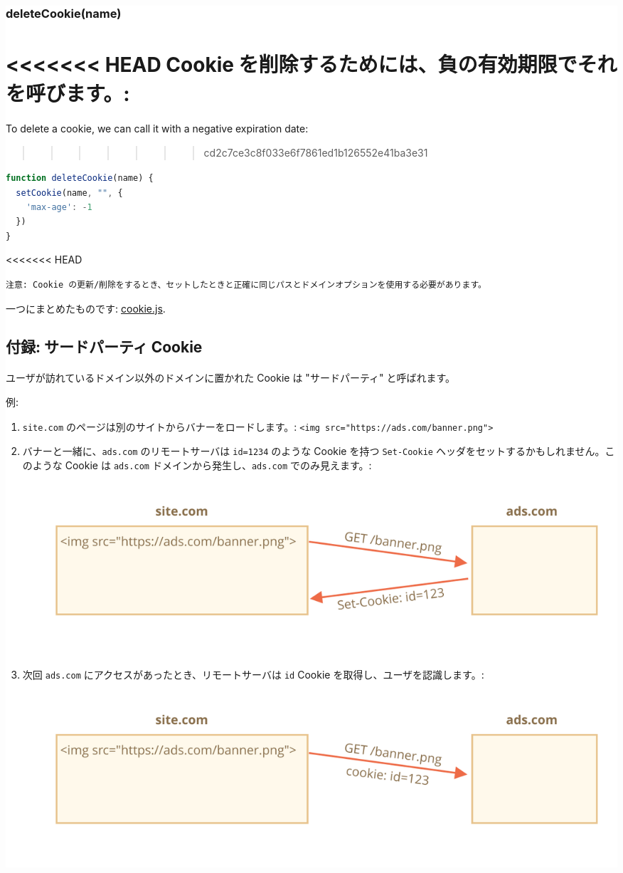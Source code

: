 ### deleteCookie(name)

<<<<<<< HEAD
Cookie を削除するためには、負の有効期限でそれを呼びます。:
=======
To delete a cookie, we can call it with a negative expiration date:
>>>>>>> cd2c7ce3c8f033e6f7861ed1b126552e41ba3e31

```js
function deleteCookie(name) {
  setCookie(name, "", {
    'max-age': -1
  })
}
```

<<<<<<< HEAD
```warn header="更新または削除は同じパスとドメインを使用する必要があります"
注意: Cookie の更新/削除をするとき、セットしたときと正確に同じパスとドメインオプションを使用する必要があります。
```

一つにまとめたものです: [cookie.js](cookie.js).


## 付録: サードパーティ Cookie 

ユーザが訪れているドメイン以外のドメインに置かれた Cookie は "サードパーティ" と呼ばれます。

例:
1. `site.com` のページは別のサイトからバナーをロードします。: `<img src="https://ads.com/banner.png">`
2. バナーと一緒に、`ads.com` のリモートサーバは `id=1234` のような Cookie を持つ `Set-Cookie` ヘッダをセットするかもしれません。このような Cookie は `ads.com` ドメインから発生し、`ads.com` でのみ見えます。:

    ![](cookie-third-party.svg)

3. 次回 `ads.com` にアクセスがあったとき、リモートサーバは `id` Cookie を取得し、ユーザを認識します。:

    ![](cookie-third-party-2.svg)
